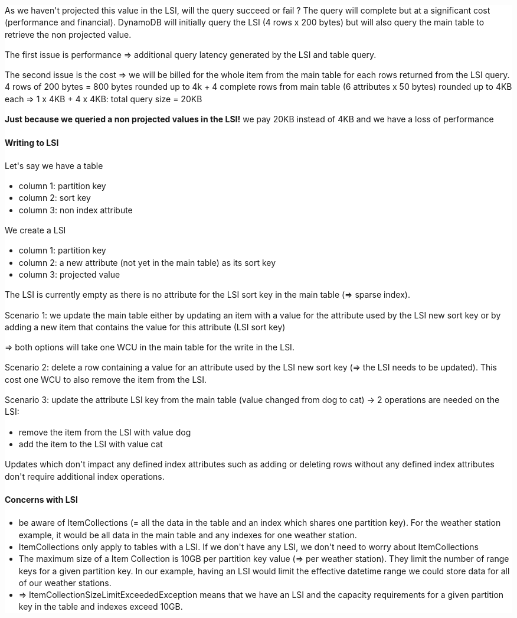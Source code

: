 As we haven't projected this value in the LSI, will the query succeed or fail ? The query will complete but at a significant cost (performance and financial). DynamoDB will initially query the LSI (4 rows x 200 bytes) but will also query the main table to retrieve the non projected value.

The first issue is performance => additional query latency generated by the LSI and table query.

The second issue is the cost => we will be billed for the whole item from the main table for each rows returned from the LSI query. 4 rows of 200 bytes = 800 bytes rounded up to 4k + 4 complete rows from main table (6 attributes x 50 bytes) rounded up to 4KB each => 1 x 4KB + 4 x 4KB: total query size = 20KB

**Just because we queried a non projected values in the LSI!** we pay 20KB instead of 4KB and we have a loss of performance

#### Writing to LSI

Let's say we have a table

* column 1: partition key
* column 2: sort key
* column 3: non index attribute

We create a LSI 

* column 1: partition key
* column 2: a new attribute (not yet in the main table) as its sort key
* column 3: projected value

The LSI is currently empty as there is no attribute for the LSI sort key in the main table (=> sparse index).

Scenario 1: we update the main table either by updating an item with a value for the attribute used by the LSI new sort key or by adding a new item that contains the value for this attribute (LSI sort key)

=> both options will take one WCU in the main table for the write in the LSI.

Scenario 2: delete a row containing a value for an attribute used by the LSI new sort key (=> the LSI needs to be updated). This cost one WCU to also remove the item from the LSI.

Scenario 3: update the attribute LSI key from the main table (value changed from dog to cat) -> 2 operations are needed on the LSI: 

* remove the item from the LSI with value dog
* add the item to the LSI with value cat

Updates which don't impact any defined index attributes such as adding or deleting rows without any defined index attributes don't require additional index operations.

#### Concerns with LSI

* be aware of ItemCollections (= all the data in the table and an index which shares one partition key). For the weather station example, it would be all data in the main table and any indexes for one weather station.
* ItemCollections only apply  to tables with a LSI. If we don't have any LSI, we don't need to worry about ItemCollections
* The maximum size of a Item Collection is 10GB per partition key value (=> per weather station). They limit the number of range keys for a given partition key. In our example, having an LSI would limit the effective datetime range we could store data for all of our weather stations.
* => ItemCollectionSizeLimitExceededException means that we have an LSI and the capacity requirements for a given partition key in the table and indexes exceed 10GB.
